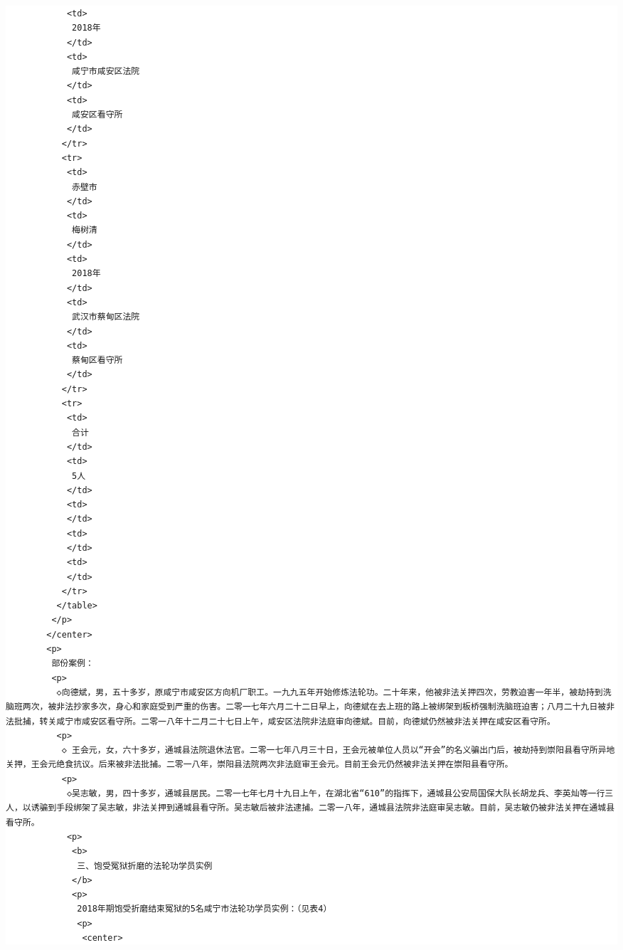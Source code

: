                 <td>
                 2018年
                </td>
                <td>
                 咸宁市咸安区法院
                </td>
                <td>
                 咸安区看守所
                </td>
               </tr>
               <tr>
                <td>
                 赤壁市
                </td>
                <td>
                 梅树清
                </td>
                <td>
                 2018年
                </td>
                <td>
                 武汉市蔡甸区法院
                </td>
                <td>
                 蔡甸区看守所
                </td>
               </tr>
               <tr>
                <td>
                 合计
                </td>
                <td>
                 5人
                </td>
                <td>
                </td>
                <td>
                </td>
                <td>
                </td>
               </tr>
              </table>
             </p>
            </center>
            <p>
             部份案例：
             <p>
              ◇向德斌，男，五十多岁，原咸宁市咸安区方向机厂职工。一九九五年开始修炼法轮功。二十年来，他被非法关押四次，劳教迫害一年半，被劫持到洗脑班两次，被非法抄家多次，身心和家庭受到严重的伤害。二零一七年六月二十二日早上，向德斌在去上班的路上被绑架到板桥强制洗脑班迫害；八月二十九日被非法批捕，转关咸宁市咸安区看守所。二零一八年十二月二十七日上午，咸安区法院非法庭审向德斌。目前，向德斌仍然被非法关押在咸安区看守所。
              <p>
               ◇ 王会元，女，六十多岁，通城县法院退休法官。二零一七年八月三十日，王会元被单位人员以“开会”的名义骗出门后，被劫持到崇阳县看守所异地关押，王会元绝食抗议。后来被非法批捕。二零一八年，崇阳县法院两次非法庭审王会元。目前王会元仍然被非法关押在崇阳县看守所。
               <p>
                ◇吴志敏，男，四十多岁，通城县居民。二零一七年七月十九日上午，在湖北省“610”的指挥下，通城县公安局国保大队长胡龙兵、李英灿等一行三人，以诱骗到手段绑架了吴志敏，非法关押到通城县看守所。吴志敏后被非法逮捕。二零一八年，通城县法院非法庭审吴志敏。目前，吴志敏仍被非法关押在通城县看守所。
                <p>
                 <b>
                  三、饱受冤狱折磨的法轮功学员实例
                 </b>
                 <p>
                  2018年期饱受折磨结束冤狱的5名咸宁市法轮功学员实例：（见表4）
                  <p>
                   <center>